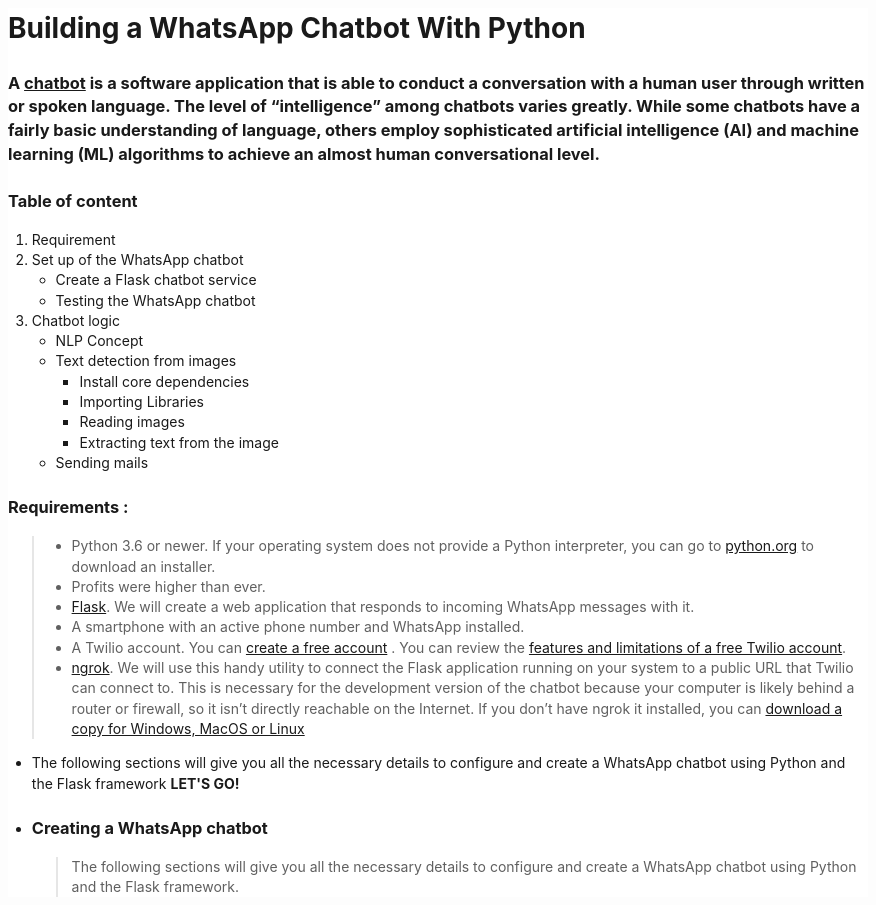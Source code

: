 # Building  a WhatsApp Chatbot With Python

### A [chatbot](https://en.wikipedia.org/wiki/Chatbot) is a software application that is able to conduct a conversation with a human user through written or spoken language. The level of “intelligence” among chatbots varies greatly. While some chatbots have a fairly basic understanding of language, others employ sophisticated artificial intelligence (AI) and machine learning (ML) algorithms to achieve an almost human conversational level.

### Table of content

1.  Requirement
2.  Set up of the WhatsApp chatbot
    -   Create a Flask chatbot service
    -    Testing the WhatsApp chatbot
4.  Chatbot logic
    -   NLP Concept
    -    Text detection from images
         - Install core dependencies
         - Importing Libraries
         - Reading images
         - Extracting text from the image
     - Sending mails

###  Requirements :
> - Python 3.6 or newer. If your operating system does not provide a Python interpreter, you can go to  [python.org](https://python.org/)  to download an installer.
> - Profits were higher than ever.
> -  [Flask](https://www.palletsprojects.com/p/flask/). We will create a web application that responds to incoming WhatsApp messages with it.
>  -   A smartphone with an active phone number and WhatsApp installed.
>  -   A Twilio account. You can [create a free account](http://www.twilio.com/referral/7fB3Je)  . You can review the  [features and limitations of a free Twilio account](https://www.twilio.com/docs/usage/tutorials/how-to-use-your-free-trial-account).
>  - [ngrok](https://ngrok.com/). We will use this handy utility to connect the Flask application running on your system to a public URL that Twilio can connect to. This is necessary for the development version of the chatbot because your computer is likely behind a router or firewall, so it isn’t directly reachable on the Internet. If you don’t have ngrok it installed, you can  [download a copy for Windows, MacOS or Linux](https://ngrok.com/download)

 
 
- The following sections will give you all the necessary details to configure and create a WhatsApp chatbot using Python and the Flask framework **LET'S GO!**
- ### Creating a WhatsApp chatbot

   > The following sections will give you all the necessary details to configure and create a WhatsApp chatbot using Python and the Flask framework.
   
